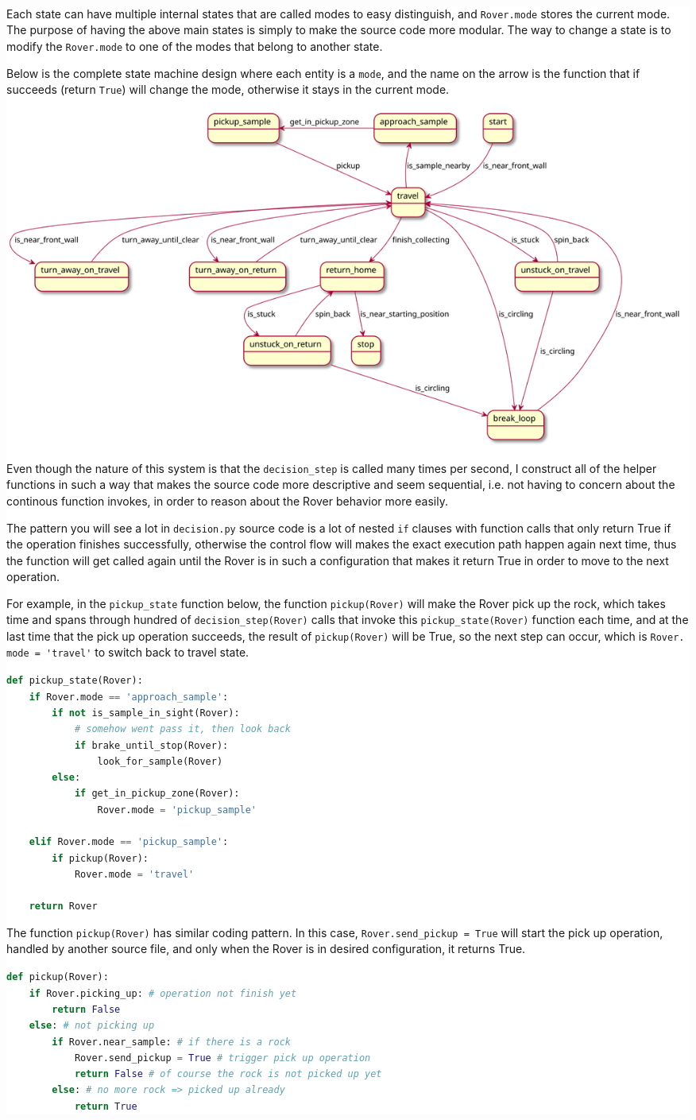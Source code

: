 Each state can have multiple internal states that are called modes to easy distinguish, and `Rover.mode` stores the current mode. The purpose of having the above main states is simply to make the source code more modular. The way to change a state is to modify the `Rover.mode` to one of the modes that belong to another state.

Below is the complete state machine design where each entity is a `mode`, and the name on the arrow is the function that if succeeds (return `True`) will change the mode, otherwise it stays in the current mode.


![states][states]

Even though the nature of this system is that the `decision_step` is called many times per second, I construct all of the helper functions in such a way that makes the source code more descriptive and seem sequential, i.e. not having to concern about the continous function invokes, in order to reason about the Rover behavior more easily.

The pattern you will see a lot in `decision.py` source code is a lot of nested `if` clauses with function calls that only return True if the operation finishes successfully, otherwise the control flow will makes the exact execution path happen again next time, thus the function will get called again until the Rover is in such a configuration that makes it return True in order to move to the next operation.

For example, in the `pickup_state` function below, the function `pickup(Rover)` will make the Rover pick up the rock, which takes time and spans through hundred of `decision_step(Rover)` calls that invoke this `pickup_state(Rover)` function each time, and at the last time that the pick up operation succeeds, the result of `pickup(Rover)` will be True, so the next step can occur, which is `Rover.mode = 'travel'` to switch back to travel state.

```python
def pickup_state(Rover):
    if Rover.mode == 'approach_sample':
        if not is_sample_in_sight(Rover):
            # somehow went pass it, then look back
            if brake_until_stop(Rover):                
                look_for_sample(Rover)
        else:
            if get_in_pickup_zone(Rover):
                Rover.mode = 'pickup_sample'
       
    elif Rover.mode == 'pickup_sample':
        if pickup(Rover):
            Rover.mode = 'travel'

    return Rover
```

The function `pickup(Rover)` has similar coding pattern. In this case, `Rover.send_pickup = True` will start the pick up operation, handled by another source file, and only when the Rover is in desired configuration, it returns True.
```python
def pickup(Rover):
    if Rover.picking_up: # operation not finish yet
        return False
    else: # not picking up
        if Rover.near_sample: # if there is a rock
            Rover.send_pickup = True # trigger pick up operation
            return False # of course the rock is not picked up yet
        else: # no more rock => picked up already
            return True
```


[//]: # (Image References)
[image1]: ./misc/rover_image.jpg
[image2]: ./calibration_images/example_grid1.jpg
[image3]: ./calibration_images/example_rock1.jpg 
[stuck1]: ./misc/stuck1.png
[stuck2]: ./misc/stuck2.png
[stuck3]: ./misc/stuck3.png
[config]: ./misc/config.png
[process]: ./misc/process.png
[states]: ./misc/states.svg